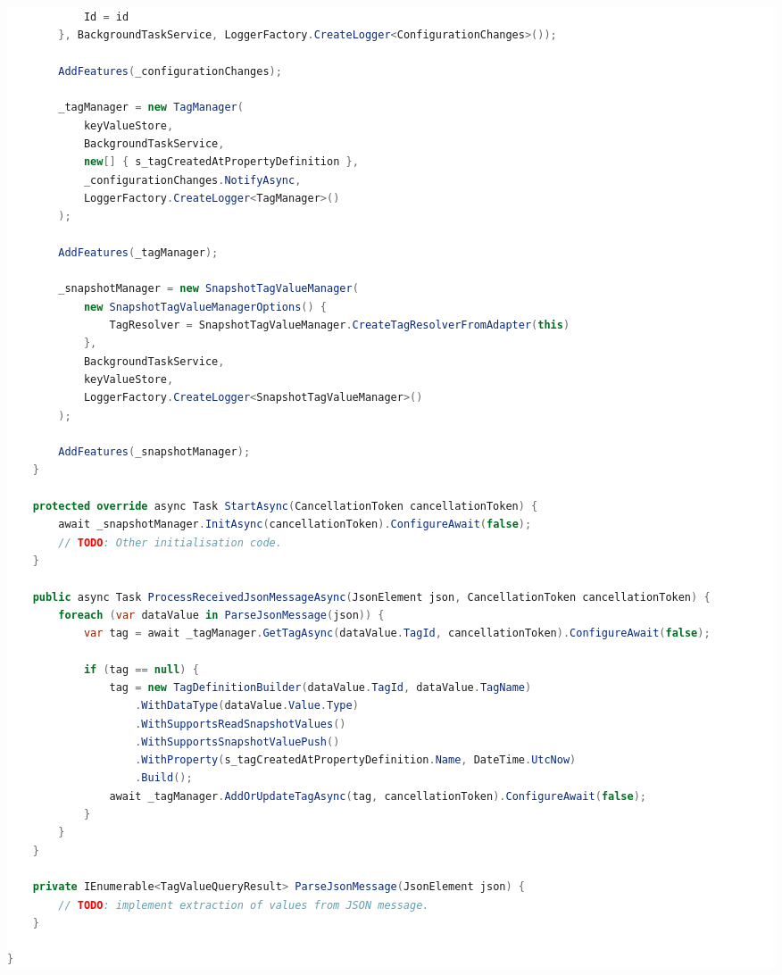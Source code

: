 ```cs
            Id = id
        }, BackgroundTaskService, LoggerFactory.CreateLogger<ConfigurationChanges>());

        AddFeatures(_configurationChanges);

        _tagManager = new TagManager(
            keyValueStore,
            BackgroundTaskService,
            new[] { s_tagCreatedAtPropertyDefinition },
            _configurationChanges.NotifyAsync,
            LoggerFactory.CreateLogger<TagManager>()
        );

        AddFeatures(_tagManager);

        _snapshotManager = new SnapshotTagValueManager(
            new SnapshotTagValueManagerOptions() {
                TagResolver = SnapshotTagValueManager.CreateTagResolverFromAdapter(this)
            },
            BackgroundTaskService,
            keyValueStore,
            LoggerFactory.CreateLogger<SnapshotTagValueManager>()
        );

        AddFeatures(_snapshotManager);
    }

    protected override async Task StartAsync(CancellationToken cancellationToken) {
        await _snapshotManager.InitAsync(cancellationToken).ConfigureAwait(false);
        // TODO: Other initialisation code.
    }

    public async Task ProcessReceivedJsonMessageAsync(JsonElement json, CancellationToken cancellationToken) {
        foreach (var dataValue in ParseJsonMessage(json)) {
            var tag = await _tagManager.GetTagAsync(dataValue.TagId, cancellationToken).ConfigureAwait(false);

            if (tag == null) {
                tag = new TagDefinitionBuilder(dataValue.TagId, dataValue.TagName)
                    .WithDataType(dataValue.Value.Type)
                    .WithSupportsReadSnapshotValues()
                    .WithSupportsSnapshotValuePush()
                    .WithProperty(s_tagCreatedAtPropertyDefinition.Name, DateTime.UtcNow)
                    .Build();
                await _tagManager.AddOrUpdateTagAsync(tag, cancellationToken).ConfigureAwait(false);
            }
        }
    }

    private IEnumerable<TagValueQueryResult> ParseJsonMessage(JsonElement json) {
        // TODO: implement extraction of values from JSON message.
    }

}
```
